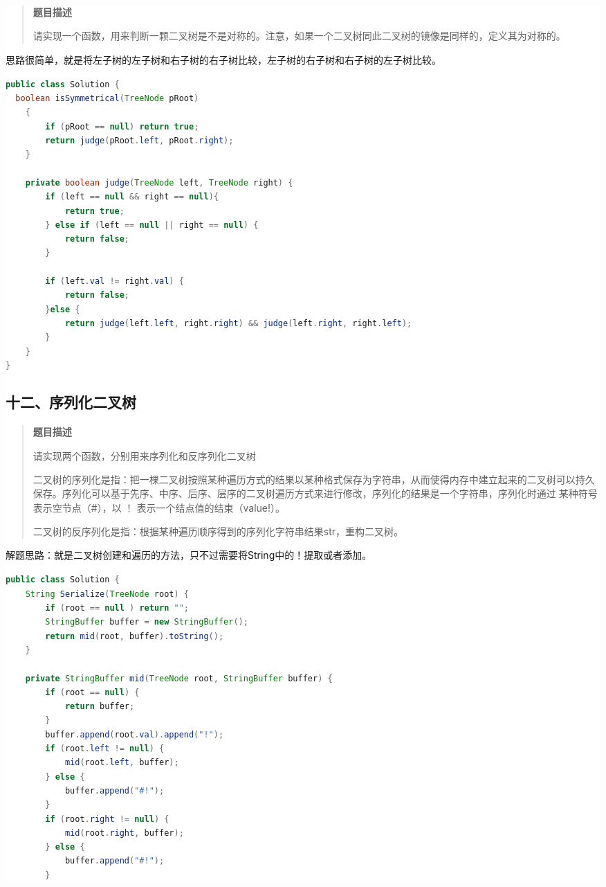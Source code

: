 >**题目描述**
>
>请实现一个函数，用来判断一颗二叉树是不是对称的。注意，如果一个二叉树同此二叉树的镜像是同样的，定义其为对称的。

思路很简单，就是将左子树的左子树和右子树的右子树比较，左子树的右子树和右子树的左子树比较。

```java
public class Solution {
  boolean isSymmetrical(TreeNode pRoot)
    {
        if (pRoot == null) return true;
        return judge(pRoot.left, pRoot.right);
    }

    private boolean judge(TreeNode left, TreeNode right) {
        if (left == null && right == null){
            return true;
        } else if (left == null || right == null) {
            return false;
        }

        if (left.val != right.val) {
            return false;
        }else {
            return judge(left.left, right.right) && judge(left.right, right.left);
        }
    }
}
```

## 十二、序列化二叉树

>**题目描述**
>
>请实现两个函数，分别用来序列化和反序列化二叉树
>
>二叉树的序列化是指：把一棵二叉树按照某种遍历方式的结果以某种格式保存为字符串，从而使得内存中建立起来的二叉树可以持久保存。序列化可以基于先序、中序、后序、层序的二叉树遍历方式来进行修改，序列化的结果是一个字符串，序列化时通过 某种符号表示空节点（#），以 ！ 表示一个结点值的结束（value!）。
>
>二叉树的反序列化是指：根据某种遍历顺序得到的序列化字符串结果str，重构二叉树。

解题思路：就是二叉树创建和遍历的方法，只不过需要将String中的！提取或者添加。

```java
public class Solution {
    String Serialize(TreeNode root) {
        if (root == null ) return "";
        StringBuffer buffer = new StringBuffer();
        return mid(root, buffer).toString();
    }

    private StringBuffer mid(TreeNode root, StringBuffer buffer) {
        if (root == null) {
            return buffer;
        }
        buffer.append(root.val).append("!");
        if (root.left != null) {
            mid(root.left, buffer);
        } else {
            buffer.append("#!");
        }
        if (root.right != null) {
            mid(root.right, buffer);
        } else {
            buffer.append("#!");
        }
```